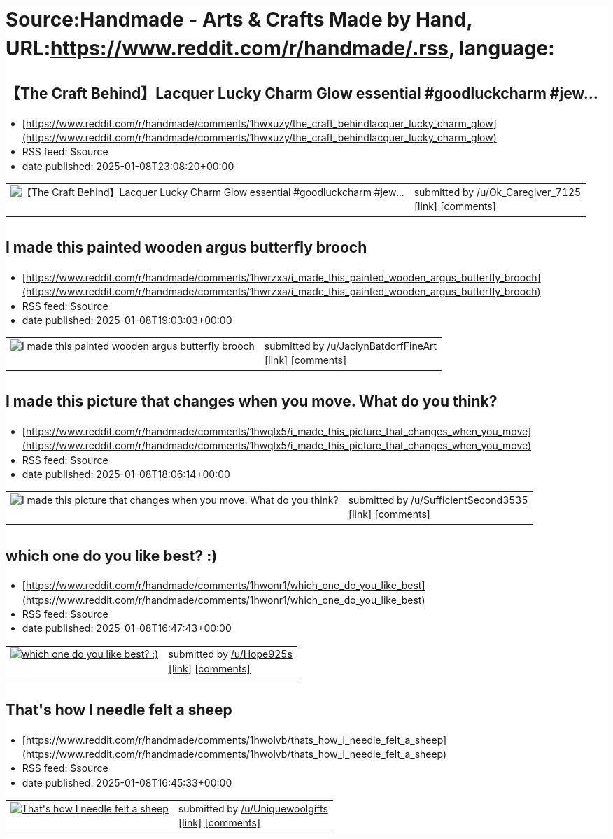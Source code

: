# Source:Handmade - Arts & Crafts Made by Hand, URL:https://www.reddit.com/r/handmade/.rss, language:

## 【The Craft Behind】Lacquer Lucky Charm Glow essential #goodluckcharm #jew...
 - [https://www.reddit.com/r/handmade/comments/1hwxuzy/the_craft_behindlacquer_lucky_charm_glow](https://www.reddit.com/r/handmade/comments/1hwxuzy/the_craft_behindlacquer_lucky_charm_glow)
 - RSS feed: $source
 - date published: 2025-01-08T23:08:20+00:00

<table> <tr><td> <a href="https://www.reddit.com/r/handmade/comments/1hwxuzy/the_craft_behindlacquer_lucky_charm_glow/"> <img src="https://external-preview.redd.it/mORbSWoQDoUdlEFBSli_5wIxo4Rl8A1_JVHtPg1dvzI.jpg?width=320&amp;crop=smart&amp;auto=webp&amp;s=2097ed0e4dd1e7326692268d29e2f0e4ec3e7e68" alt="【The Craft Behind】Lacquer Lucky Charm Glow essential #goodluckcharm #jew..." title="【The Craft Behind】Lacquer Lucky Charm Glow essential #goodluckcharm #jew..." /> </a> </td><td> &#32; submitted by &#32; <a href="https://www.reddit.com/user/Ok_Caregiver_7125"> /u/Ok_Caregiver_7125 </a> <br/> <span><a href="https://youtube.com/watch?v=WGDrkuSw_6I&amp;feature=shared">[link]</a></span> &#32; <span><a href="https://www.reddit.com/r/handmade/comments/1hwxuzy/the_craft_behindlacquer_lucky_charm_glow/">[comments]</a></span> </td></tr></table>

## I made this painted wooden argus butterfly brooch
 - [https://www.reddit.com/r/handmade/comments/1hwrzxa/i_made_this_painted_wooden_argus_butterfly_brooch](https://www.reddit.com/r/handmade/comments/1hwrzxa/i_made_this_painted_wooden_argus_butterfly_brooch)
 - RSS feed: $source
 - date published: 2025-01-08T19:03:03+00:00

<table> <tr><td> <a href="https://www.reddit.com/r/handmade/comments/1hwrzxa/i_made_this_painted_wooden_argus_butterfly_brooch/"> <img src="https://b.thumbs.redditmedia.com/dqyWaVLXsVIeLvE6tEv86xUlCK9LCNQeRrgQ2x9I0eA.jpg" alt="I made this painted wooden argus butterfly brooch" title="I made this painted wooden argus butterfly brooch" /> </a> </td><td> &#32; submitted by &#32; <a href="https://www.reddit.com/user/JaclynBatdorfFineArt"> /u/JaclynBatdorfFineArt </a> <br/> <span><a href="https://www.reddit.com/gallery/1hwrzxa">[link]</a></span> &#32; <span><a href="https://www.reddit.com/r/handmade/comments/1hwrzxa/i_made_this_painted_wooden_argus_butterfly_brooch/">[comments]</a></span> </td></tr></table>

## I made this picture that changes when you move. What do you think?
 - [https://www.reddit.com/r/handmade/comments/1hwqlx5/i_made_this_picture_that_changes_when_you_move](https://www.reddit.com/r/handmade/comments/1hwqlx5/i_made_this_picture_that_changes_when_you_move)
 - RSS feed: $source
 - date published: 2025-01-08T18:06:14+00:00

<table> <tr><td> <a href="https://www.reddit.com/r/handmade/comments/1hwqlx5/i_made_this_picture_that_changes_when_you_move/"> <img src="https://b.thumbs.redditmedia.com/CdGPQMeTMafjX_JuYkQUCBYOyHnNRoH9Kw7tixE8UjU.jpg" alt="I made this picture that changes when you move. What do you think?" title="I made this picture that changes when you move. What do you think?" /> </a> </td><td> &#32; submitted by &#32; <a href="https://www.reddit.com/user/SufficientSecond3535"> /u/SufficientSecond3535 </a> <br/> <span><a href="https://www.reddit.com/gallery/1hwqlx5">[link]</a></span> &#32; <span><a href="https://www.reddit.com/r/handmade/comments/1hwqlx5/i_made_this_picture_that_changes_when_you_move/">[comments]</a></span> </td></tr></table>

## which one do you like best? :)
 - [https://www.reddit.com/r/handmade/comments/1hwonr1/which_one_do_you_like_best](https://www.reddit.com/r/handmade/comments/1hwonr1/which_one_do_you_like_best)
 - RSS feed: $source
 - date published: 2025-01-08T16:47:43+00:00

<table> <tr><td> <a href="https://www.reddit.com/r/handmade/comments/1hwonr1/which_one_do_you_like_best/"> <img src="https://preview.redd.it/nr504wahusbe1.jpeg?width=640&amp;crop=smart&amp;auto=webp&amp;s=ea1f172fd55bed5e61b929fa35c4c9eb189e99e9" alt="which one do you like best? :)" title="which one do you like best? :)" /> </a> </td><td> &#32; submitted by &#32; <a href="https://www.reddit.com/user/Hope925s"> /u/Hope925s </a> <br/> <span><a href="https://i.redd.it/nr504wahusbe1.jpeg">[link]</a></span> &#32; <span><a href="https://www.reddit.com/r/handmade/comments/1hwonr1/which_one_do_you_like_best/">[comments]</a></span> </td></tr></table>

## That's how I needle felt a sheep
 - [https://www.reddit.com/r/handmade/comments/1hwolvb/thats_how_i_needle_felt_a_sheep](https://www.reddit.com/r/handmade/comments/1hwolvb/thats_how_i_needle_felt_a_sheep)
 - RSS feed: $source
 - date published: 2025-01-08T16:45:33+00:00

<table> <tr><td> <a href="https://www.reddit.com/r/handmade/comments/1hwolvb/thats_how_i_needle_felt_a_sheep/"> <img src="https://external-preview.redd.it/dTh2a2E3NTN1c2JlMQ8MS9a1irAqvWAQD9S49633TKwjjnfmh-fwnGhiI9vx.png?width=640&amp;crop=smart&amp;auto=webp&amp;s=a7244f3d6b75dbede8813690b0e6b7280cc99b9c" alt="That's how I needle felt a sheep" title="That's how I needle felt a sheep" /> </a> </td><td> &#32; submitted by &#32; <a href="https://www.reddit.com/user/Uniquewoolgifts"> /u/Uniquewoolgifts </a> <br/> <span><a href="https://v.redd.it/bfiod753usbe1">[link]</a></span> &#32; <span><a href="https://www.reddit.com/r/handmade/comments/1hwolvb/thats_how_i_needle_felt_a_sheep/">[comments]</a></span> </td></tr></table>
